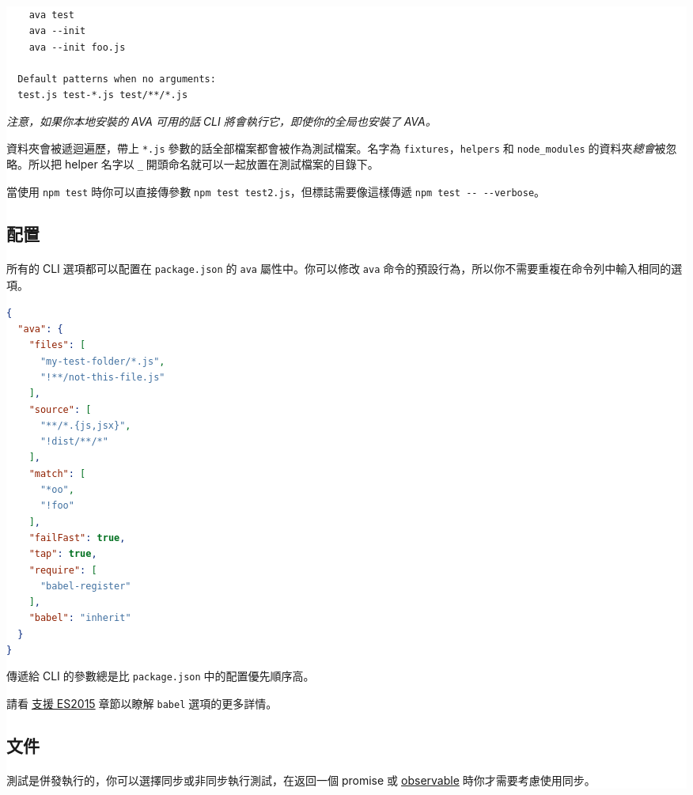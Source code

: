 ```console
    ava test
    ava --init
    ava --init foo.js

  Default patterns when no arguments:
  test.js test-*.js test/**/*.js
```

*注意，如果你本地安裝的 AVA 可用的話 CLI 將會執行它，即使你的全局也安裝了 AVA。*

資料夾會被遞迴遍歷，帶上 `*.js` 參數的話全部檔案都會被作為測試檔案。名字為 `fixtures`，`helpers` 和 `node_modules` 的資料夾*總會*被忽略。所以把 helper 名字以 `_` 開頭命名就可以一起放置在測試檔案的目錄下。

當使用 `npm test` 時你可以直接傳參數 `npm test test2.js`，但標誌需要像這樣傳遞 `npm test -- --verbose`。


## 配置

所有的 CLI 選項都可以配置在 `package.json` 的 `ava` 屬性中。你可以修改 `ava` 命令的預設行為，所以你不需要重複在命令列中輸入相同的選項。

```json
{
  "ava": {
    "files": [
      "my-test-folder/*.js",
      "!**/not-this-file.js"
    ],
    "source": [
      "**/*.{js,jsx}",
      "!dist/**/*"
    ],
    "match": [
      "*oo",
      "!foo"
    ],
    "failFast": true,
    "tap": true,
    "require": [
      "babel-register"
    ],
    "babel": "inherit"
  }
}
```

傳遞給 CLI 的參數總是比 `package.json` 中的配置優先順序高。

請看 [支援 ES2015](#支援-es2015) 章節以瞭解 `babel` 選項的更多詳情。

## 文件

測試是併發執行的，你可以選擇同步或非同步執行測試，在返回一個 promise 或 [observable](https://github.com/zenparsing/zen-observable) 時你才需要考慮使用同步。

